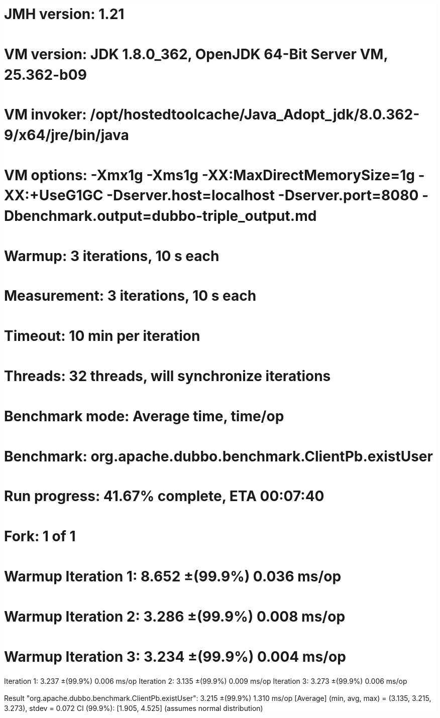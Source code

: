 
# JMH version: 1.21
# VM version: JDK 1.8.0_362, OpenJDK 64-Bit Server VM, 25.362-b09
# VM invoker: /opt/hostedtoolcache/Java_Adopt_jdk/8.0.362-9/x64/jre/bin/java
# VM options: -Xmx1g -Xms1g -XX:MaxDirectMemorySize=1g -XX:+UseG1GC -Dserver.host=localhost -Dserver.port=8080 -Dbenchmark.output=dubbo-triple_output.md
# Warmup: 3 iterations, 10 s each
# Measurement: 3 iterations, 10 s each
# Timeout: 10 min per iteration
# Threads: 32 threads, will synchronize iterations
# Benchmark mode: Average time, time/op
# Benchmark: org.apache.dubbo.benchmark.ClientPb.existUser

# Run progress: 41.67% complete, ETA 00:07:40
# Fork: 1 of 1
# Warmup Iteration   1: 8.652 ±(99.9%) 0.036 ms/op
# Warmup Iteration   2: 3.286 ±(99.9%) 0.008 ms/op
# Warmup Iteration   3: 3.234 ±(99.9%) 0.004 ms/op
Iteration   1: 3.237 ±(99.9%) 0.006 ms/op
Iteration   2: 3.135 ±(99.9%) 0.009 ms/op
Iteration   3: 3.273 ±(99.9%) 0.006 ms/op


Result "org.apache.dubbo.benchmark.ClientPb.existUser":
  3.215 ±(99.9%) 1.310 ms/op [Average]
  (min, avg, max) = (3.135, 3.215, 3.273), stdev = 0.072
  CI (99.9%): [1.905, 4.525] (assumes normal distribution)
